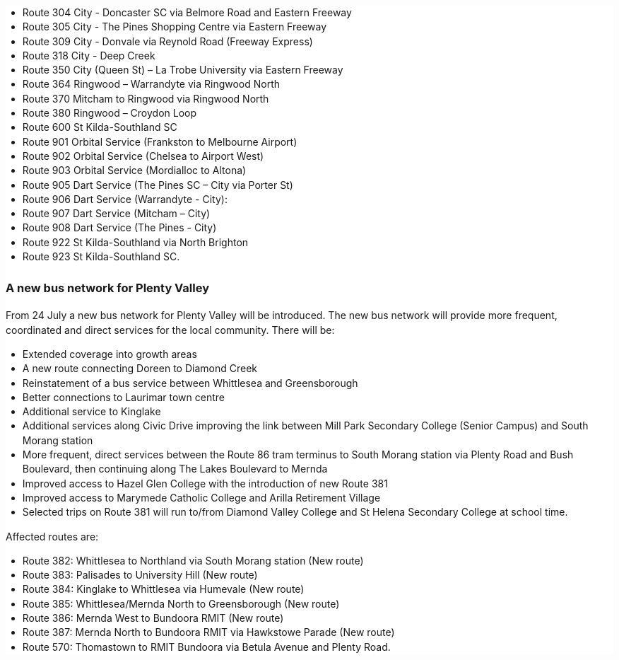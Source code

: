 -   Route 304 City - Doncaster SC via Belmore Road and Eastern Freeway
-   Route 305 City - The Pines Shopping Centre via Eastern Freeway
-   Route 309 City - Donvale via Reynold Road (Freeway Express)
-   Route 318 City - Deep Creek
-   Route 350 City (Queen St) – La Trobe University via Eastern Freeway
-   Route 364 Ringwood – Warrandyte via Ringwood North
-   Route 370 Mitcham to Ringwood via Ringwood North
-   Route 380 Ringwood – Croydon Loop
-   Route 600 St Kilda-Southland SC
-   Route 901 Orbital Service (Frankston to Melbourne Airport)
-   Route 902 Orbital Service (Chelsea to Airport West)
-   Route 903 Orbital Service (Mordialloc to Altona)
-   Route 905 Dart Service (The Pines SC – City via Porter St)
-   Route 906 Dart Service (Warrandyte - City):
-   Route 907 Dart Service (Mitcham – City)
-   Route 908 Dart Service (The Pines - City)
-   Route 922 St Kilda-Southland via North Brighton
-   Route 923 St Kilda-Southland SC.

### A new bus network for Plenty Valley


From 24 July a new bus network for Plenty Valley will be introduced. The
new bus network will provide more frequent, coordinated and direct
services for the local community. There will be:

-   Extended coverage into growth areas
-   A new route connecting Doreen to Diamond Creek
-   Reinstatement of a bus service between Whittlesea and Greensborough
-   Better connections to Laurimar town centre
-   Additional service to Kinglake
-   Additional services along Civic Drive improving the link between
    Mill Park Secondary College (Senior Campus) and South Morang station
-   More frequent, direct services between the Route 86 tram terminus to
    South Morang station via Plenty Road and Bush Boulevard, then
    continuing along The Lakes Boulevard to Mernda
-   Improved access to Hazel Glen College with the introduction of new
    Route 381
-   Improved access to Marymede Catholic College and Arilla Retirement
    Village
-   Selected trips on Route 381 will run to/from Diamond Valley College
    and St Helena Secondary College at school time.

Affected routes are:

-   Route 382: Whittlesea to Northland via South Morang station
    (New route)
-   Route 383: Palisades to University Hill (New route)
-   Route 384: Kinglake to Whittlesea via Humevale (New route)
-   Route 385: Whittlesea/Mernda North to Greensborough (New route)
-   Route 386: Mernda West to Bundoora RMIT (New route)
-   Route 387: Mernda North to Bundoora RMIT via Hawkstowe Parade
    (New route)
-   Route 570: Thomastown to RMIT Bundoora via Betula Avenue and
    Plenty Road.
